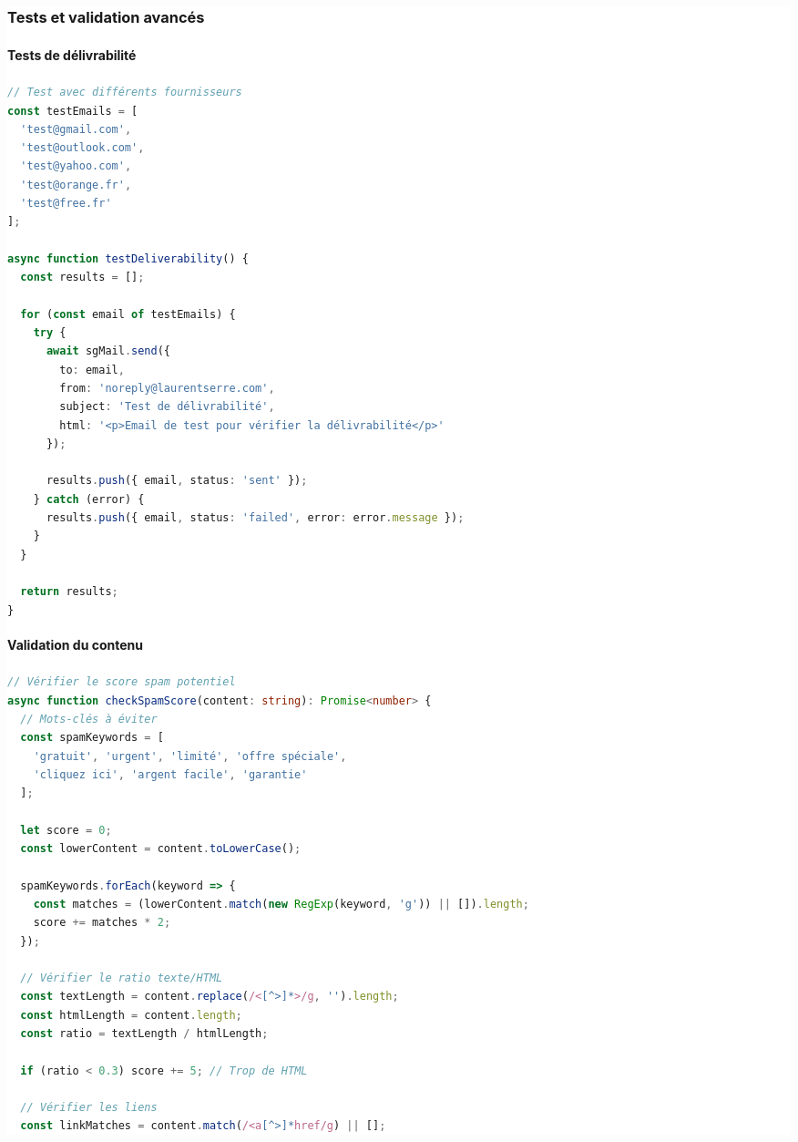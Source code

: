 ### Tests et validation avancés

#### Tests de délivrabilité

```typescript
// Test avec différents fournisseurs
const testEmails = [
  'test@gmail.com',
  'test@outlook.com',
  'test@yahoo.com',
  'test@orange.fr',
  'test@free.fr'
];

async function testDeliverability() {
  const results = [];
  
  for (const email of testEmails) {
    try {
      await sgMail.send({
        to: email,
        from: 'noreply@laurentserre.com',
        subject: 'Test de délivrabilité',
        html: '<p>Email de test pour vérifier la délivrabilité</p>'
      });
      
      results.push({ email, status: 'sent' });
    } catch (error) {
      results.push({ email, status: 'failed', error: error.message });
    }
  }
  
  return results;
}
```

#### Validation du contenu

```typescript
// Vérifier le score spam potentiel
async function checkSpamScore(content: string): Promise<number> {
  // Mots-clés à éviter
  const spamKeywords = [
    'gratuit', 'urgent', 'limité', 'offre spéciale',
    'cliquez ici', 'argent facile', 'garantie'
  ];
  
  let score = 0;
  const lowerContent = content.toLowerCase();
  
  spamKeywords.forEach(keyword => {
    const matches = (lowerContent.match(new RegExp(keyword, 'g')) || []).length;
    score += matches * 2;
  });
  
  // Vérifier le ratio texte/HTML
  const textLength = content.replace(/<[^>]*>/g, '').length;
  const htmlLength = content.length;
  const ratio = textLength / htmlLength;
  
  if (ratio < 0.3) score += 5; // Trop de HTML
  
  // Vérifier les liens
  const linkMatches = content.match(/<a[^>]*href/g) || [];
```